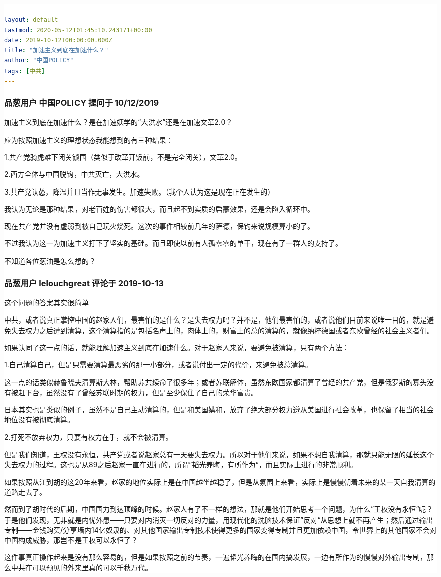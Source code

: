 ```yaml
---
layout: default
Lastmod: 2020-05-12T01:45:10.243171+00:00
date: 2019-10-12T00:00:00.000Z
title: "加速主义到底在加速什么？"
author: "中国POLICY"
tags: [中共]
---
```



### 品葱用户 **中国POLICY** 提问于 10/12/2019
    
加速主义到底在加速什么？是在加速姨学的“大洪水”还是在加速文革2.0？  
  
应为按照加速主义的理想状态我能想到的有三种结果：  
  
1.共产党骑虎难下闭关锁国（类似于改革开饭前，不是完全闭关），文革2.0。  
  
2.西方全体与中国脱钩，中共灭亡，大洪水。  
  
3.共产党认怂，降温并且当作无事发生。加速失败。（我个人认为这是现在正在发生的）  
  
我认为无论是那种结果，对老百姓的伤害都很大，而且起不到实质的启蒙效果，还是会陷入循环中。  
  
现在共产党并没有虚弱到被自己玩火烧死。这次的事件相较前几年的萨德，保钓来说规模算小的了。  
  
不过我认为这一为加速主义打下了坚实的基础。而且即使以前有人孤零零的单干，现在有了一群人的支持了。  
  
不知道各位葱油是怎么想的？
    
                

### 品葱用户 **lelouchgreat** 评论于 2019-10-13
        
这个问题的答案其实很简单  
  
中共，或者说真正掌控中国的赵家人们，最害怕的是什么？是失去权力吗？并不是，他们最害怕的，或者说他们目前来说唯一目的，就是避免失去权力之后遭到清算，这个清算指的是包括名声上的，肉体上的，财富上的总的清算的，就像纳粹德国或者东欧曾经的社会主义者们。  
  
如果认同了这一点的话，就能理解加速主义到底在加速什么。对于赵家人来说，要避免被清算，只有两个方法：  
  
1.自己清算自己，但是只需要清算最恶劣的那一小部分，或者说付出一定的代价，来避免被总清算。  
  
这一点的话类似赫鲁晓夫清算斯大林，帮助苏共续命了很多年；或者苏联解体，虽然东欧国家都清算了曾经的共产党，但是俄罗斯的寡头没有被赶下台，虽然没有了曾经苏联时期的权力，但是至少保住了自己的荣华富贵。  
  
日本其实也是类似的例子，虽然不是自己主动清算的，但是和美国媾和，放弃了绝大部分权力遵从美国进行社会改革，也保留了相当的社会地位没有被彻底清算。  
  
2.打死不放弃权力，只要有权力在手，就不会被清算。  
  
但是我们知道，王权没有永恒，共产党或者说赵家总有一天要失去权力。所以对于他们来说，如果不想自我清算，那就只能无限的延长这个失去权力的过程。这也是从89之后赵家一直在进行的，所谓”韬光养晦，有所作为“，而且实际上进行的非常顺利。  
  
如果按照从江到胡的这20年来看，赵家的地位实际上是在中国越坐越稳了，但是从氛围上来看，实际上是慢慢朝着未来的某一天自我清算的道路走去了。  
  
然而到了胡时代的后期，中国国力到达顶峰的时候。赵家人有了不一样的想法，那就是他们开始思考一个问题，为什么”王权没有永恒“呢？于是他们发现，无非就是内忧外患——只要对内消灭一切反对的力量，用现代化的洗脑技术保证”反对“从思想上就不再产生；然后通过输出专制——金钱购买/分享墙内14亿奴隶的、对其他国家输出专制技术使得更多的国家变得专制并且更加依赖中国，令世界上的其他国家不会对中国构成威胁，那岂不是王权可以永恒了？  
  
这件事真正操作起来是没有那么容易的，但是如果按照之前的节奏，一遍韬光养晦的在国内搞发展，一边有所作为的慢慢对外输出专制，那么中共在可以预见的外来里真的可以千秋万代。  
  